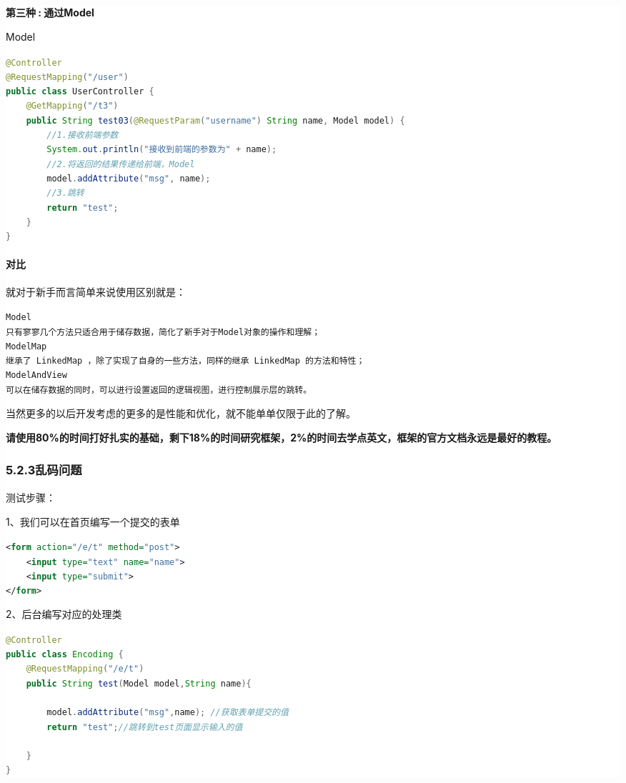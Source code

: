 **第三种 : 通过Model**

Model

```java
@Controller
@RequestMapping("/user")
public class UserController { 	
    @GetMapping("/t3")   
    public String test03(@RequestParam("username") String name, Model model) {       
        //1.接收前端参数       
        System.out.println("接收到前端的参数为" + name);  
        //2.将返回的结果传递给前端，Model     
        model.addAttribute("msg", name);    
        //3.跳转    
        return "test";  
    }
}
```

#### 对比

就对于新手而言简单来说使用区别就是：

```
Model 
只有寥寥几个方法只适合用于储存数据，简化了新手对于Model对象的操作和理解；
ModelMap
继承了 LinkedMap ，除了实现了自身的一些方法，同样的继承 LinkedMap 的方法和特性；
ModelAndView
可以在储存数据的同时，可以进行设置返回的逻辑视图，进行控制展示层的跳转。
```

当然更多的以后开发考虑的更多的是性能和优化，就不能单单仅限于此的了解。

**请使用80%的时间打好扎实的基础，剩下18%的时间研究框架，2%的时间去学点英文，框架的官方文档永远是最好的教程。**

### 5.2.3乱码问题

测试步骤：

1、我们可以在首页编写一个提交的表单

```xml
<form action="/e/t" method="post">
    <input type="text" name="name"> 
    <input type="submit">
</form>
```

2、后台编写对应的处理类

```java
@Controller
public class Encoding {  
    @RequestMapping("/e/t") 
    public String test(Model model,String name){   
        
        model.addAttribute("msg",name); //获取表单提交的值     
        return "test";//跳转到test页面显示输入的值 
        
    }
}
```
